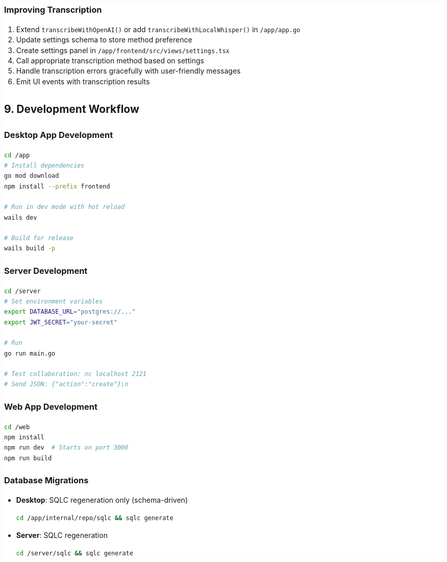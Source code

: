 ### Improving Transcription
1. Extend `transcribeWithOpenAI()` or add `transcribeWithLocalWhisper()` in `/app/app.go`
2. Update settings schema to store method preference
3. Create settings panel in `/app/frontend/src/views/settings.tsx`
4. Call appropriate transcription method based on settings
5. Handle transcription errors gracefully with user-friendly messages
6. Emit UI events with transcription results

## 9. Development Workflow

### Desktop App Development
```bash
cd /app
# Install dependencies
go mod download
npm install --prefix frontend

# Run in dev mode with hot reload
wails dev

# Build for release
wails build -p
```

### Server Development
```bash
cd /server
# Set environment variables
export DATABASE_URL="postgres://..."
export JWT_SECRET="your-secret"

# Run
go run main.go

# Test collaboration: nc localhost 2121
# Send JSON: {"action":"create"}\n
```

### Web App Development
```bash
cd /web
npm install
npm run dev  # Starts on port 3000
npm run build
```

### Database Migrations
- **Desktop**: SQLC regeneration only (schema-driven)
  ```bash
  cd /app/internal/repo/sqlc && sqlc generate
  ```
- **Server**: SQLC regeneration
  ```bash
  cd /server/sqlc && sqlc generate
  ```
